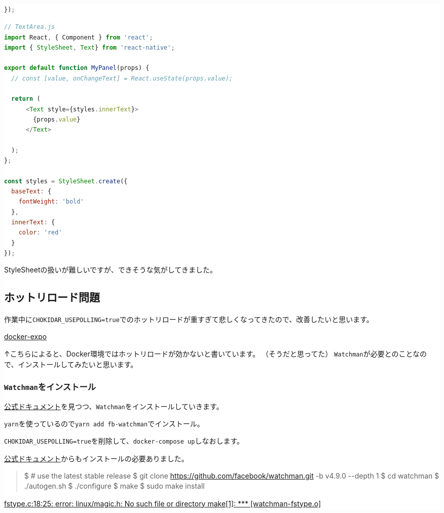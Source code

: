 ```javascript
});
```


```javascript
// TextArea.js
import React, { Component } from 'react';
import { StyleSheet, Text} from 'react-native';

export default function MyPanel(props) {
  // const [value, onChangeText] = React.useState(props.value);

  return (
      <Text style={styles.innerText}>
        {props.value}
      </Text>
      
  );
};

const styles = StyleSheet.create({
  baseText: {
    fontWeight: 'bold'
  },
  innerText: {
    color: 'red'
  }
});
```

StyleSheetの扱いが難しいですが、できそうな気がしてきました。



## ホットリロード問題
作業中に`CHOKIDAR_USEPOLLING=true`でのホットリロードが重すぎて悲しくなってきたので、改善したいと思います。


[docker-expo](https://hub.docker.com/r/kerbe/expo)

↑こちらによると、Docker環境ではホットリロードが効かないと書いています。
（そうだと思ってた）
`Watchman`が必要とのことなので、インストールしてみたいと思います。

### `Watchman`をインストール
[公式ドキュメント](https://facebook.github.io/watchman/docs/install.html)を見つつ、`Watchman`をインストールしていきます。

`yarn`を使っているので`yarn add fb-watchman`でインストール。

`CHOKIDAR_USEPOLLING=true`を削除して、`docker-compose up`しなおします。

[公式ドキュメント](https://facebook.github.io/watchman/docs/install.html)からもインストールの必要ありました。


> $ # use the latest stable release
> $ git clone https://github.com/facebook/watchman.git -b v4.9.0 --depth 1
> $ cd watchman 
> $ ./autogen.sh
> $ ./configure
> $ make
> $ sudo make install


[fstype.c:18:25: error: linux/magic.h: No such file or directory make[1]: *** [watchman-fstype.o]](https://github.com/facebook/watchman/issues/95)